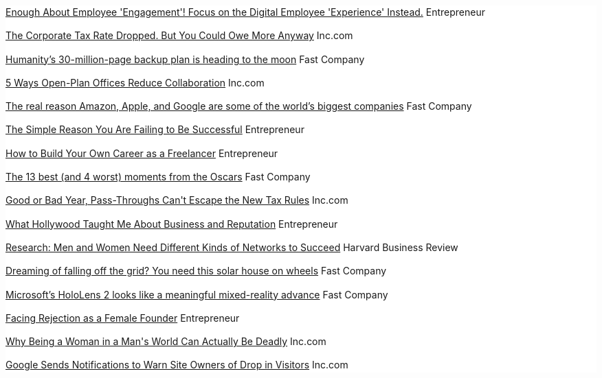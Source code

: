 [Enough About Employee 'Engagement'! Focus on the Digital Employee 'Experience' Instead.](https://www.entrepreneur.com/article/328156)
Entrepreneur

[The Corporate Tax Rate Dropped. But You Could Owe More Anyway](https://www.inc.com/barbara-weltman/corporate-tax-rate-cut-tax-guide.html)
Inc.com

[Humanity’s 30-million-page backup plan is heading to the moon](https://www.fastcompany.com/90311572/lunar-library-30-million-pages-of-backup-human-culture-head-to-moon)
Fast Company

[5 Ways Open-Plan Offices Reduce Collaboration](https://www.inc.com/geoffrey-james/5-ways-open-plan-offices-reduce-collaboration.html)
Inc.com

[The real reason Amazon, Apple, and Google are some of the world’s biggest companies](https://www.fastcompany.com/90311013/the-real-reason-amazon-apple-and-google-are-some-of-the-worlds-biggest-companies)
Fast Company

[The Simple Reason You Are Failing to Be Successful](https://www.entrepreneur.com/video/328733)
Entrepreneur

[How to Build Your Own Career as a Freelancer](https://www.entrepreneur.com/article/328752)
Entrepreneur

[The 13 best (and 4 worst) moments from the Oscars](https://www.fastcompany.com/90309973/the-13-best-and-4-worst-moments-from-the-oscars)
Fast Company

[Good or Bad Year, Pass-Throughs Can't Escape the New Tax Rules](https://www.inc.com/barbara-weltman/pass-through-loss-impact-tax-guide.html)
Inc.com

[What Hollywood Taught Me About Business and Reputation](https://www.entrepreneur.com/article/327830)
Entrepreneur

[Research: Men and Women Need Different Kinds of Networks to Succeed](tag:blogs.harvardbusiness.org,2007-03-31:999.224221)
Harvard Business Review 

[Dreaming of falling off the grid? You need this solar house on wheels](https://www.fastcompany.com/90310564/dream-of-falling-off-the-grid-you-need-this-electric-house-on-wheels)
Fast Company

[Microsoft’s HoloLens 2 looks like a meaningful mixed-reality advance](https://www.fastcompany.com/90311464/microsofts-hololens-2-looks-like-a-meaningful-mixed-reality-advance)
Fast Company

[Facing Rejection as a Female Founder](https://www.entrepreneur.com/article/327935)
Entrepreneur

[Why Being a Woman in a Man's World Can Actually Be Deadly](https://www.inc.com/suzanne-lucas/why-being-a-woman-in-a-mans-world-can-actually-be-deadly.html)
Inc.com

[Google Sends Notifications to Warn Site Owners of Drop in Visitors](https://www.inc.com/peter-roesler/google-sends-notifications-to-warn-site-owners-of-drop-in-visitors.html)
Inc.com

